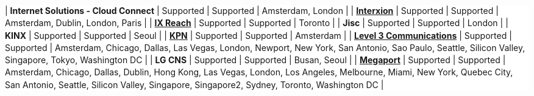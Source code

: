 |                                                                                                                                            <strong>Internet Solutions - Cloud Connect</strong>                                                                                                                                            |            Supported             |                  Supported                   |                                                                                                  Amsterdam, London                                                                                                  |
|                                                 <strong><a href="http://www.interxion.com/why-interxion/colocate-with-the-clouds/Microsoft-Azure/" data-raw-source="[Interxion](http://www.interxion.com/why-interxion/colocate-with-the-clouds/Microsoft-Azure/)">Interxion</a></strong>                                                 |            Supported             |                  Supported                   |                                                                                          Amsterdam, Dublin, London, Paris                                                                                           |
|                                                              <strong><a href="https://www.ixreach.com/services/cloud-connectivity/microsoft-azure/" data-raw-source="[IX Reach](https://www.ixreach.com/services/cloud-connectivity/microsoft-azure/)">IX Reach</a></strong>                                                              |            Supported             |                  Supported                   |                                                                                                       Toronto                                                                                                       |
|                                                                                                                                                           <strong>Jisc</strong>                                                                                                                                                           |            Supported             |                  Supported                   |                                                                                                       London                                                                                                        |
|                                                                                                                                                           <strong>KINX</strong>                                                                                                                                                           |            Supported             |                  Supported                   |                                                                                                        Seoul                                                                                                        |
|                                                                                                        <strong><a href="http://www.kpn.com/cloudconnect" data-raw-source="[KPN](http://www.kpn.com/cloudconnect)">KPN</a></strong>                                                                                                        |            Supported             |                  Supported                   |                                                                                                      Amsterdam                                                                                                      |
|                                             <strong><a href="http://your.level3.com/LP=882?WT.tsrc=02192014LP882AzureVanityAzureText" data-raw-source="[Level 3 Communications](http://your.level3.com/LP=882?WT.tsrc=02192014LP882AzureVanityAzureText)">Level 3 Communications</a></strong>                                             |            Supported             |                  Supported                   |                                 Amsterdam, Chicago, Dallas, Las Vegas, London, Newport, New York, San Antonio, Sao Paulo, Seattle, Silicon Valley, Singapore, Tokyo, Washington DC                                  |
|                                                                                                                                                          <strong>LG CNS</strong>                                                                                                                                                          |            Supported             |                  Supported                   |                                                                                                    Busan, Seoul                                                                                                     |
|                                                                         <strong><a href="https://www.megaport.com/services/microsoft-expressroute/" data-raw-source="[Megaport](https://www.megaport.com/services/microsoft-expressroute/)">Megaport</a></strong>                                                                         |            Supported             |                  Supported                   | Amsterdam, Chicago, Dallas, Dublin, Hong Kong, Las Vegas, London, Los Angeles, Melbourne, Miami, New York, Quebec City, San Antonio, Seattle, Silicon Valley, Singapore, Singapore2, Sydney, Toronto, Washington DC |